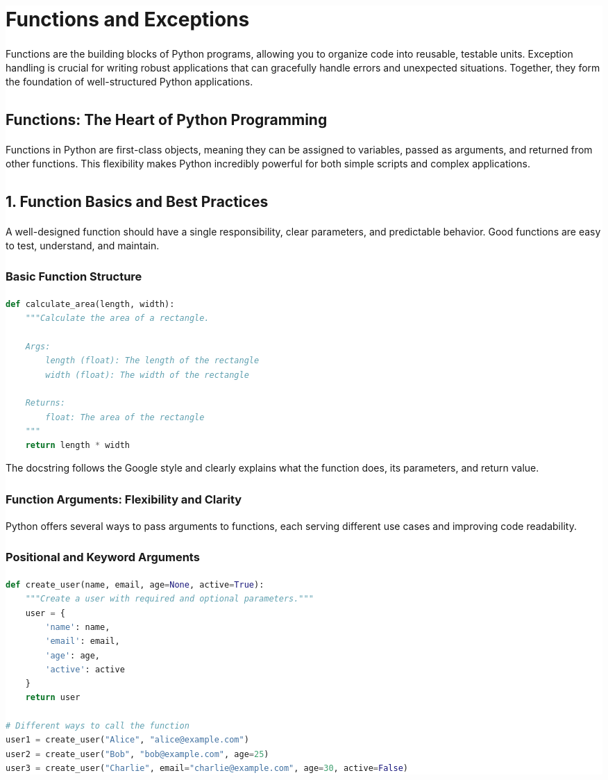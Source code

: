 # Functions and Exceptions

Functions are the building blocks of Python programs, allowing you to organize code into reusable, testable units. Exception handling is crucial for writing robust applications that can gracefully handle errors and unexpected situations. Together, they form the foundation of well-structured Python applications.

## Functions: The Heart of Python Programming

Functions in Python are first-class objects, meaning they can be assigned to variables, passed as arguments, and returned from other functions. This flexibility makes Python incredibly powerful for both simple scripts and complex applications.

## 1. Function Basics and Best Practices

A well-designed function should have a single responsibility, clear parameters, and predictable behavior. Good functions are easy to test, understand, and maintain.

### Basic Function Structure
```python
def calculate_area(length, width):
    """Calculate the area of a rectangle.
    
    Args:
        length (float): The length of the rectangle
        width (float): The width of the rectangle
        
    Returns:
        float: The area of the rectangle
    """
    return length * width
```

The docstring follows the Google style and clearly explains what the function does, its parameters, and return value.

### Function Arguments: Flexibility and Clarity

Python offers several ways to pass arguments to functions, each serving different use cases and improving code readability.

### Positional and Keyword Arguments
```python
def create_user(name, email, age=None, active=True):
    """Create a user with required and optional parameters."""
    user = {
        'name': name,
        'email': email,
        'age': age,
        'active': active
    }
    return user

# Different ways to call the function
user1 = create_user("Alice", "alice@example.com")
user2 = create_user("Bob", "bob@example.com", age=25)
user3 = create_user("Charlie", email="charlie@example.com", age=30, active=False)
```
